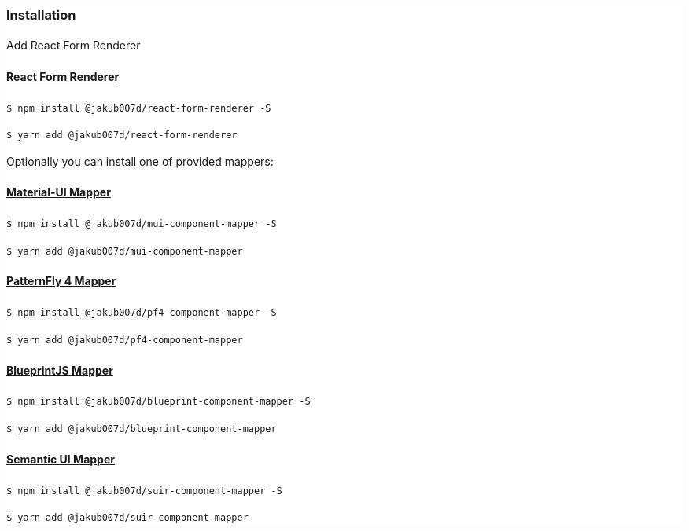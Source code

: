### Installation

Add React Form Renderer

#### [React Form Renderer](https://www.npmjs.com/package/@jakub007d/react-form-renderer)

```console
$ npm install @jakub007d/react-form-renderer -S
```

```console
$ yarn add @jakub007d/react-form-renderer
```

Optionally you can install one of provided mappers:


#### [Material-UI Mapper](https://data-driven-forms.org/mappers/mui-component-mapper)

```console
$ npm install @jakub007d/mui-component-mapper -S
```

```console
$ yarn add @jakub007d/mui-component-mapper
```

#### [PatternFly 4 Mapper](https://data-driven-forms.org/mappers/pf4-component-mapper)

```console
$ npm install @jakub007d/pf4-component-mapper -S
```

```console
$ yarn add @jakub007d/pf4-component-mapper
```

#### [BlueprintJS Mapper](https://data-driven-forms.org/mappers/blueprint-component-mapper)

```console
$ npm install @jakub007d/blueprint-component-mapper -S
```

```console
$ yarn add @jakub007d/blueprint-component-mapper
```

#### [Semantic UI Mapper](https://data-driven-forms.org/mappers/suir-component-mapper)

```console
$ npm install @jakub007d/suir-component-mapper -S
```

```console
$ yarn add @jakub007d/suir-component-mapper
```
